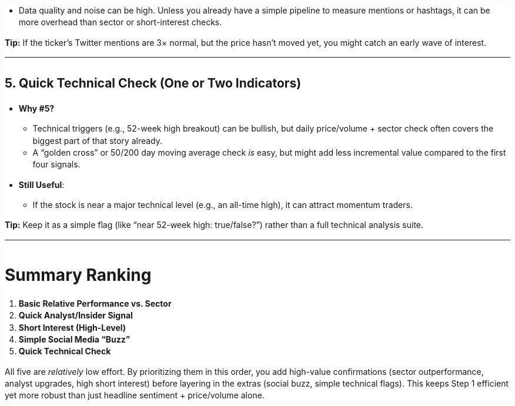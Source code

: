   * Data quality and noise can be high. Unless you already have a simple pipeline to measure mentions or hashtags, it can be more overhead than sector or short-interest checks.

**Tip:** If the ticker’s Twitter mentions are 3× normal, but the price hasn’t moved yet, you might catch an early wave of interest.

---

## 5. **Quick Technical Check (One or Two Indicators)**

* **Why #5?**

  * Technical triggers (e.g., 52-week high breakout) can be bullish, but daily price/volume + sector check often covers the biggest part of that story already.
  * A “golden cross” or 50/200 day moving average check *is* easy, but might add less incremental value compared to the first four signals.
* **Still Useful**:

  * If the stock is near a major technical level (e.g., an all-time high), it can attract momentum traders.

**Tip:** Keep it as a simple flag (like “near 52-week high: true/false?”) rather than a full technical analysis suite.

---

# Summary Ranking

1. **Basic Relative Performance vs. Sector**
2. **Quick Analyst/Insider Signal**
3. **Short Interest (High-Level)**
4. **Simple Social Media “Buzz”**
5. **Quick Technical Check**

All five are *relatively* low effort. By prioritizing them in this order, you add high-value confirmations (sector outperformance, analyst upgrades, high short interest) before layering in the extras (social buzz, simple technical flags). This keeps Step 1 efficient yet more robust than just headline sentiment + price/volume alone.
